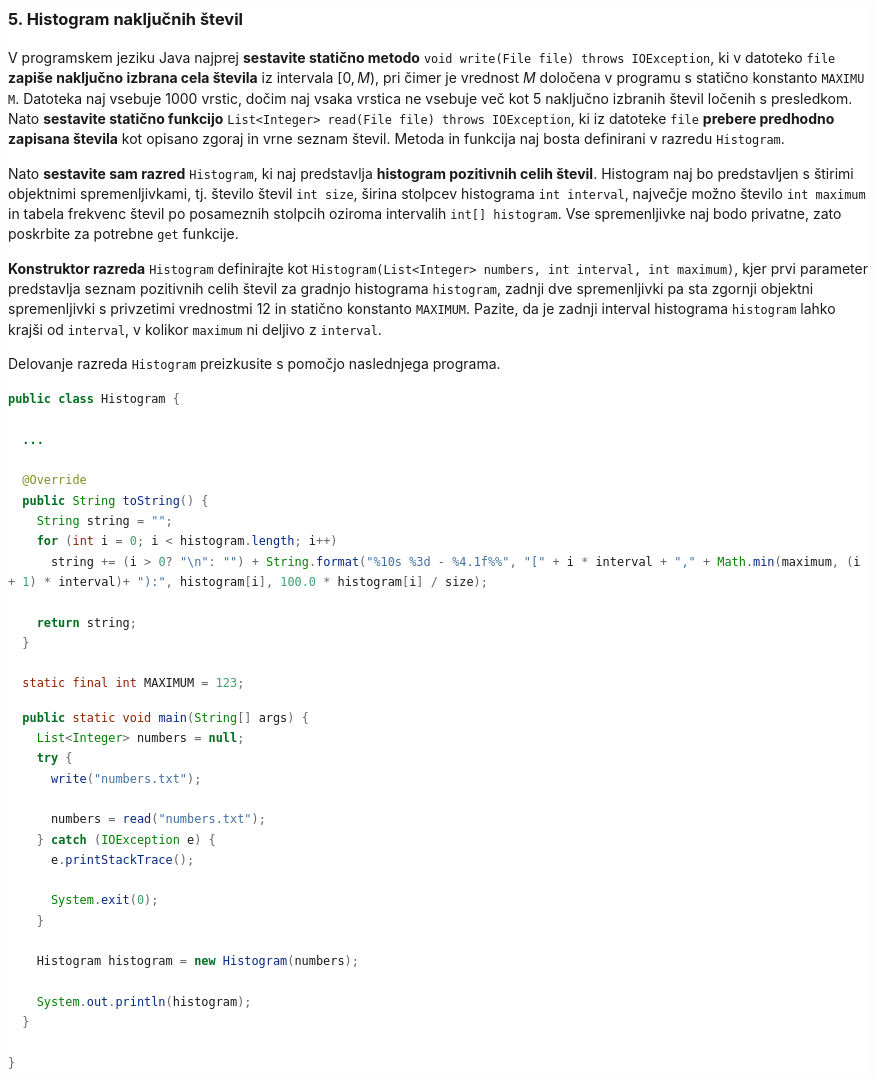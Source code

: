 ### 5. Histogram naključnih števil

V programskem jeziku Java najprej **sestavite statično metodo** `void write(File file) throws IOException`, ki v datoteko `file` **zapiše naključno izbrana cela števila** iz intervala $[0, M)$, pri čimer je vrednost $M$ določena v programu s statično konstanto `MAXIMUM`. Datoteka naj vsebuje $1000$ vrstic, dočim naj vsaka vrstica ne vsebuje več kot $5$ naključno izbranih števil ločenih s presledkom. Nato **sestavite statično funkcijo** `List<Integer> read(File file) throws IOException`, ki iz datoteke `file` **prebere predhodno zapisana števila** kot opisano zgoraj in vrne seznam števil. Metoda in funkcija naj bosta definirani v razredu `Histogram`.

Nato **sestavite sam razred** `Histogram`, ki naj predstavlja **histogram pozitivnih celih števil**. Histogram naj bo predstavljen s štirimi objektnimi spremenljivkami, tj. število števil `int size`, širina stolpcev histograma `int interval`, največje možno število `int maximum` in tabela frekvenc števil po posameznih stolpcih oziroma intervalih `int[] histogram`. Vse spremenljivke naj bodo privatne, zato poskrbite za potrebne `get` funkcije.

**Konstruktor razreda** `Histogram` definirajte kot `Histogram(List<Integer> numbers, int interval, int maximum)`, kjer prvi parameter predstavlja seznam pozitivnih celih števil za gradnjo histograma `histogram`, zadnji dve spremenljivki pa sta zgornji objektni spremenljivki s privzetimi vrednostmi $12$ in statično konstanto `MAXIMUM`. Pazite, da je zadnji interval histograma `histogram` lahko krajši od `interval`, v kolikor `maximum` ni deljivo z `interval`.



Delovanje razreda `Histogram` preizkusite s pomočjo naslednjega programa.

```java
public class Histogram {
	
  ...

  @Override
  public String toString() {
    String string = "";
    for (int i = 0; i < histogram.length; i++)
      string += (i > 0? "\n": "") + String.format("%10s %3d - %4.1f%%", "[" + i * interval + "," + Math.min(maximum, (i + 1) * interval)+ "):", histogram[i], 100.0 * histogram[i] / size);

    return string;
  }

  static final int MAXIMUM = 123;
```
```java
  public static void main(String[] args) {
    List<Integer> numbers = null;
    try {
      write("numbers.txt");

      numbers = read("numbers.txt");
    } catch (IOException e) {
      e.printStackTrace();

      System.exit(0);
    }

    Histogram histogram = new Histogram(numbers);

    System.out.println(histogram);
  }

}
```
